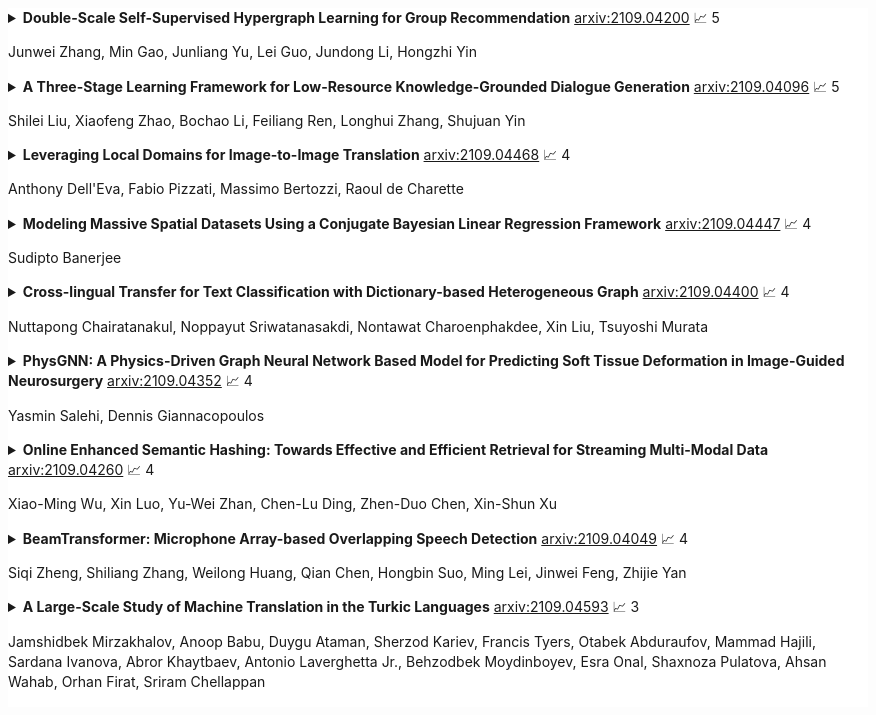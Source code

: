 <details><summary><b>Double-Scale Self-Supervised Hypergraph Learning for Group Recommendation</b>
<a href="https://arxiv.org/abs/2109.04200">arxiv:2109.04200</a>
&#x1F4C8; 5 <br>
<p>Junwei Zhang, Min Gao, Junliang Yu, Lei Guo, Jundong Li, Hongzhi Yin</p></summary></details>

<details><summary><b>A Three-Stage Learning Framework for Low-Resource Knowledge-Grounded Dialogue Generation</b>
<a href="https://arxiv.org/abs/2109.04096">arxiv:2109.04096</a>
&#x1F4C8; 5 <br>
<p>Shilei Liu, Xiaofeng Zhao, Bochao Li, Feiliang Ren, Longhui Zhang, Shujuan Yin</p></summary></details>

<details><summary><b>Leveraging Local Domains for Image-to-Image Translation</b>
<a href="https://arxiv.org/abs/2109.04468">arxiv:2109.04468</a>
&#x1F4C8; 4 <br>
<p>Anthony Dell'Eva, Fabio Pizzati, Massimo Bertozzi, Raoul de Charette</p></summary></details>

<details><summary><b>Modeling Massive Spatial Datasets Using a Conjugate Bayesian Linear Regression Framework</b>
<a href="https://arxiv.org/abs/2109.04447">arxiv:2109.04447</a>
&#x1F4C8; 4 <br>
<p>Sudipto Banerjee</p></summary></details>

<details><summary><b>Cross-lingual Transfer for Text Classification with Dictionary-based Heterogeneous Graph</b>
<a href="https://arxiv.org/abs/2109.04400">arxiv:2109.04400</a>
&#x1F4C8; 4 <br>
<p>Nuttapong Chairatanakul, Noppayut Sriwatanasakdi, Nontawat Charoenphakdee, Xin Liu, Tsuyoshi Murata</p></summary></details>

<details><summary><b>PhysGNN: A Physics-Driven Graph Neural Network Based Model for Predicting Soft Tissue Deformation in Image-Guided Neurosurgery</b>
<a href="https://arxiv.org/abs/2109.04352">arxiv:2109.04352</a>
&#x1F4C8; 4 <br>
<p>Yasmin Salehi, Dennis Giannacopoulos</p></summary></details>

<details><summary><b>Online Enhanced Semantic Hashing: Towards Effective and Efficient Retrieval for Streaming Multi-Modal Data</b>
<a href="https://arxiv.org/abs/2109.04260">arxiv:2109.04260</a>
&#x1F4C8; 4 <br>
<p>Xiao-Ming Wu, Xin Luo, Yu-Wei Zhan, Chen-Lu Ding, Zhen-Duo Chen, Xin-Shun Xu</p></summary></details>

<details><summary><b>BeamTransformer: Microphone Array-based Overlapping Speech Detection</b>
<a href="https://arxiv.org/abs/2109.04049">arxiv:2109.04049</a>
&#x1F4C8; 4 <br>
<p>Siqi Zheng, Shiliang Zhang, Weilong Huang, Qian Chen, Hongbin Suo, Ming Lei, Jinwei Feng, Zhijie Yan</p></summary></details>

<details><summary><b>A Large-Scale Study of Machine Translation in the Turkic Languages</b>
<a href="https://arxiv.org/abs/2109.04593">arxiv:2109.04593</a>
&#x1F4C8; 3 <br>
<p>Jamshidbek Mirzakhalov, Anoop Babu, Duygu Ataman, Sherzod Kariev, Francis Tyers, Otabek Abduraufov, Mammad Hajili, Sardana Ivanova, Abror Khaytbaev, Antonio Laverghetta Jr., Behzodbek Moydinboyev, Esra Onal, Shaxnoza Pulatova, Ahsan Wahab, Orhan Firat, Sriram Chellappan</p></summary></details>
